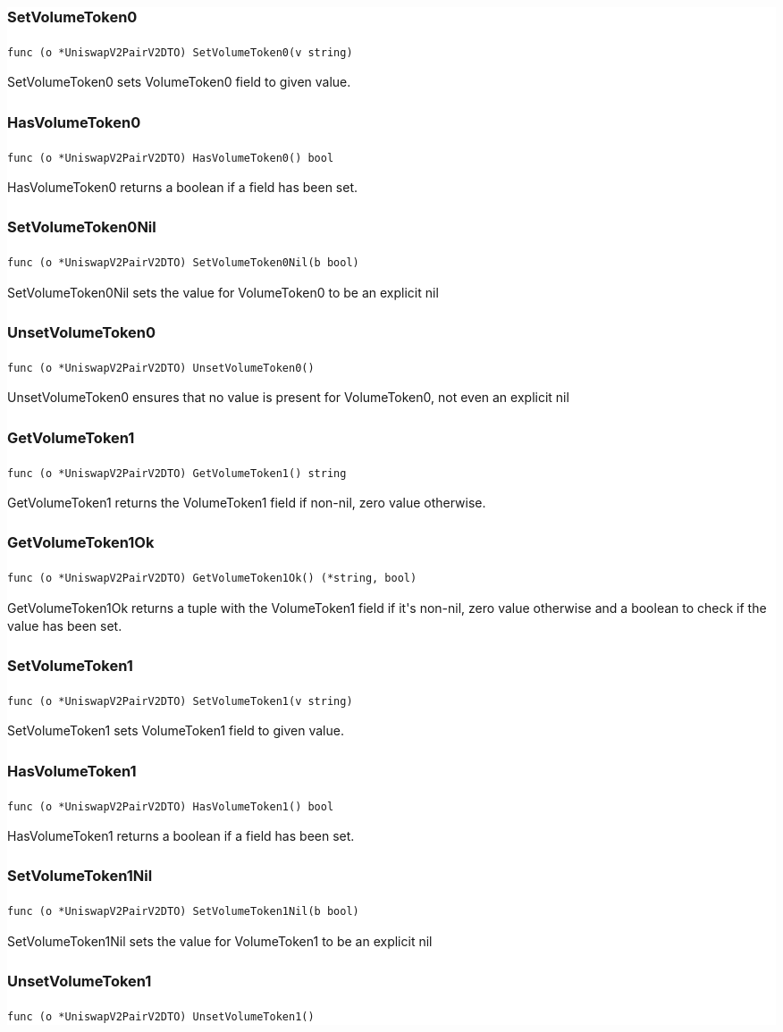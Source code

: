 ### SetVolumeToken0

`func (o *UniswapV2PairV2DTO) SetVolumeToken0(v string)`

SetVolumeToken0 sets VolumeToken0 field to given value.

### HasVolumeToken0

`func (o *UniswapV2PairV2DTO) HasVolumeToken0() bool`

HasVolumeToken0 returns a boolean if a field has been set.

### SetVolumeToken0Nil

`func (o *UniswapV2PairV2DTO) SetVolumeToken0Nil(b bool)`

 SetVolumeToken0Nil sets the value for VolumeToken0 to be an explicit nil

### UnsetVolumeToken0
`func (o *UniswapV2PairV2DTO) UnsetVolumeToken0()`

UnsetVolumeToken0 ensures that no value is present for VolumeToken0, not even an explicit nil
### GetVolumeToken1

`func (o *UniswapV2PairV2DTO) GetVolumeToken1() string`

GetVolumeToken1 returns the VolumeToken1 field if non-nil, zero value otherwise.

### GetVolumeToken1Ok

`func (o *UniswapV2PairV2DTO) GetVolumeToken1Ok() (*string, bool)`

GetVolumeToken1Ok returns a tuple with the VolumeToken1 field if it's non-nil, zero value otherwise
and a boolean to check if the value has been set.

### SetVolumeToken1

`func (o *UniswapV2PairV2DTO) SetVolumeToken1(v string)`

SetVolumeToken1 sets VolumeToken1 field to given value.

### HasVolumeToken1

`func (o *UniswapV2PairV2DTO) HasVolumeToken1() bool`

HasVolumeToken1 returns a boolean if a field has been set.

### SetVolumeToken1Nil

`func (o *UniswapV2PairV2DTO) SetVolumeToken1Nil(b bool)`

 SetVolumeToken1Nil sets the value for VolumeToken1 to be an explicit nil

### UnsetVolumeToken1
`func (o *UniswapV2PairV2DTO) UnsetVolumeToken1()`
